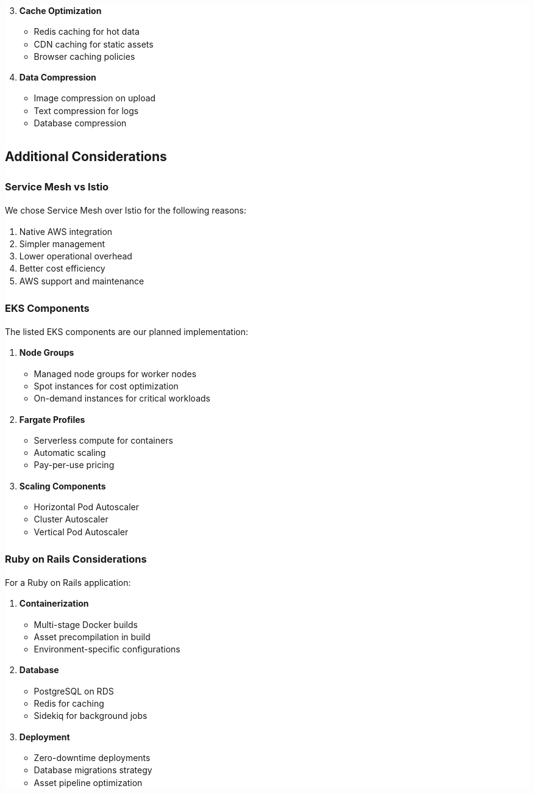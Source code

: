 3. **Cache Optimization**
   - Redis caching for hot data
   - CDN caching for static assets
   - Browser caching policies

4. **Data Compression**
   - Image compression on upload
   - Text compression for logs
   - Database compression

## Additional Considerations

### Service Mesh vs Istio
We chose Service Mesh over Istio for the following reasons:
1. Native AWS integration
2. Simpler management
3. Lower operational overhead
4. Better cost efficiency
5. AWS support and maintenance

### EKS Components
The listed EKS components are our planned implementation:
1. **Node Groups**
   - Managed node groups for worker nodes
   - Spot instances for cost optimization
   - On-demand instances for critical workloads

2. **Fargate Profiles**
   - Serverless compute for containers
   - Automatic scaling
   - Pay-per-use pricing

3. **Scaling Components**
   - Horizontal Pod Autoscaler
   - Cluster Autoscaler
   - Vertical Pod Autoscaler

### Ruby on Rails Considerations
For a Ruby on Rails application:
1. **Containerization**
   - Multi-stage Docker builds
   - Asset precompilation in build
   - Environment-specific configurations

2. **Database**
   - PostgreSQL on RDS
   - Redis for caching
   - Sidekiq for background jobs

3. **Deployment**
   - Zero-downtime deployments
   - Database migrations strategy
   - Asset pipeline optimization
